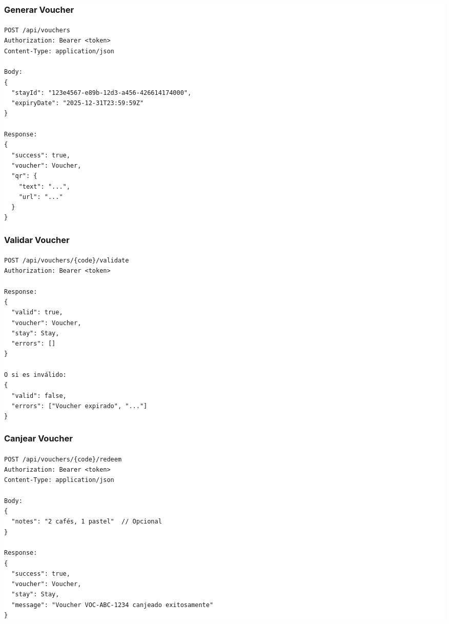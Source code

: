 ### Generar Voucher

```http
POST /api/vouchers
Authorization: Bearer <token>
Content-Type: application/json

Body:
{
  "stayId": "123e4567-e89b-12d3-a456-426614174000",
  "expiryDate": "2025-12-31T23:59:59Z"
}

Response:
{
  "success": true,
  "voucher": Voucher,
  "qr": {
    "text": "...",
    "url": "..."
  }
}
```

### Validar Voucher

```http
POST /api/vouchers/{code}/validate
Authorization: Bearer <token>

Response:
{
  "valid": true,
  "voucher": Voucher,
  "stay": Stay,
  "errors": []
}

O si es inválido:
{
  "valid": false,
  "errors": ["Voucher expirado", "..."]
}
```

### Canjear Voucher

```http
POST /api/vouchers/{code}/redeem
Authorization: Bearer <token>
Content-Type: application/json

Body:
{
  "notes": "2 cafés, 1 pastel"  // Opcional
}

Response:
{
  "success": true,
  "voucher": Voucher,
  "stay": Stay,
  "message": "Voucher VOC-ABC-1234 canjeado exitosamente"
}
```
